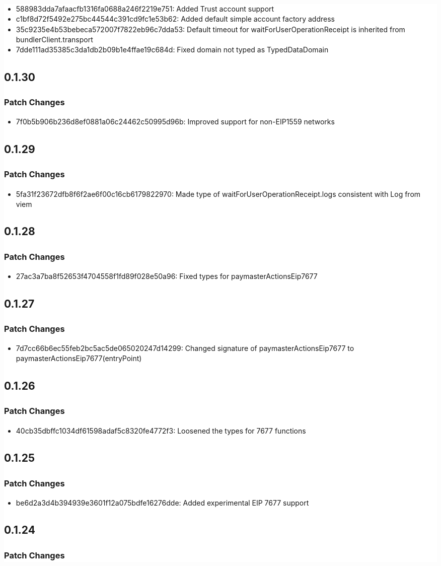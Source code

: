 - 588983dda7afaacfb1316fa0688a246f2219e751: Added Trust account support
- c1bf8d72f5492e275bc44544c391cd9fc1e53b62: Added default simple account factory address
- 35c9235e4b53bebeca572007f7822eb96c7dda53: Default timeout for waitForUserOperationReceipt is inherited from bundlerClient.transport
- 7dde111ad35385c3da1db2b09b1e4ffae19c684d: Fixed domain not typed as TypedDataDomain

## 0.1.30

### Patch Changes

- 7f0b5b906b236d8ef0881a06c24462c50995d96b: Improved support for non-EIP1559 networks

## 0.1.29

### Patch Changes

- 5fa31f23672dfb8f6f2ae6f00c16cb6179822970: Made type of waitForUserOperationReceipt.logs consistent with Log from viem

## 0.1.28

### Patch Changes

- 27ac3a7ba8f52653f4704558f1fd89f028e50a96: Fixed types for paymasterActionsEip7677

## 0.1.27

### Patch Changes

- 7d7cc66b6ec55feb2bc5ac5de065020247d14299: Changed signature of paymasterActionsEip7677 to paymasterActionsEip7677(entryPoint)

## 0.1.26

### Patch Changes

- 40cb35dbffc1034df61598adaf5c8320fe4772f3: Loosened the types for 7677 functions

## 0.1.25

### Patch Changes

- be6d2a3d4b394939e3601f12a075bdfe16276dde: Added experimental EIP 7677 support

## 0.1.24

### Patch Changes
